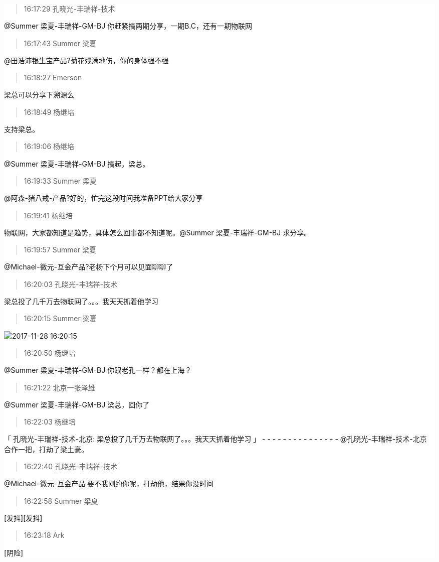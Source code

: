 > 16:17:29  孔晓光-丰瑞祥-技术  
   
@Summer 梁夏-丰瑞祥-GM-BJ 你赶紧搞两期分享，一期B.C，还有一期物联网  
   
> 16:17:43  Summer 梁夏  
   
@田浩沛银生宝产品?菊花残满地伤，你的身体强不强  
   
> 16:18:27  Emerson  
   
梁总可以分享下溯源么  
   
> 16:18:49  杨继培  
   
支持梁总。  
   
> 16:19:06  杨继培  
   
@Summer 梁夏-丰瑞祥-GM-BJ 搞起，梁总。  
   
> 16:19:33  Summer 梁夏  
   
@阿森-猪八戒-产品?好的，忙完这段时间我准备PPT给大家分享  
   
> 16:19:41  杨继培  
   
物联网，大家都知道是趋势，具体怎么回事都不知道呢。@Summer 梁夏-丰瑞祥-GM-BJ 求分享。  
   
> 16:19:57  Summer 梁夏  
   
@Michael-微元-互金产品?老杨下个月可以见面聊聊了  
   
> 16:20:03  孔晓光-丰瑞祥-技术  
   
梁总投了几千万去物联网了。。。我天天抓着他学习  
   
> 16:20:15  Summer 梁夏  
   
![2017-11-28 16:20:15](http://static.cocolian.cn/img/201711/20171128_162015.png) 
   
> 16:20:50  杨继培  
   
@Summer 梁夏-丰瑞祥-GM-BJ 你跟老孔一样？都在上海？  
   
> 16:21:22  北京一张泽雄  
   
@Summer 梁夏-丰瑞祥-GM-BJ  梁总，回你了  
   
> 16:22:03  杨继培  
   
「 孔晓光-丰瑞祥-技术-北京: 梁总投了几千万去物联网了。。。我天天抓着他学习 」 - - - - - - - - - - - - - - - @孔晓光-丰瑞祥-技术-北京 合作一把，打劫了梁土豪。  
   
> 16:22:40  孔晓光-丰瑞祥-技术  
   
@Michael-微元-互金产品 要不我刚约你呢，打劫他，结果你没时间  
   
> 16:22:58  Summer 梁夏  
   
[发抖][发抖]  
   
> 16:23:18  Ark  
   
[阴险]  
   